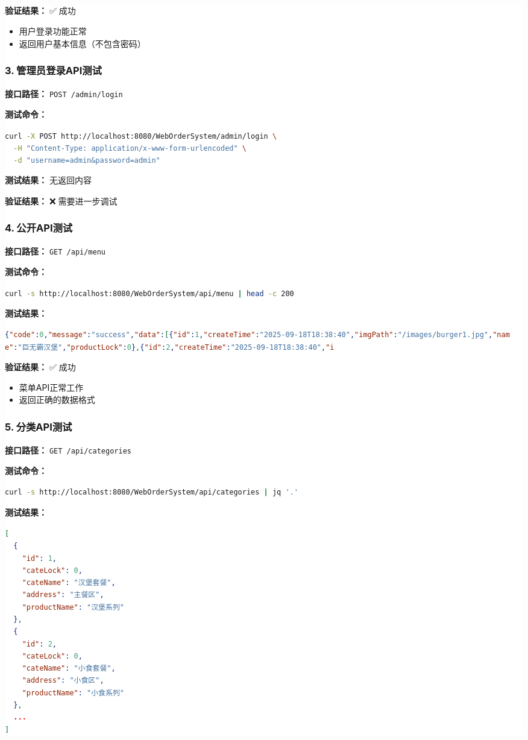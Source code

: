 **验证结果：** ✅ 成功
- 用户登录功能正常
- 返回用户基本信息（不包含密码）

### 3. 管理员登录API测试
**接口路径：** `POST /admin/login`

**测试命令：**
```bash
curl -X POST http://localhost:8080/WebOrderSystem/admin/login \
  -H "Content-Type: application/x-www-form-urlencoded" \
  -d "username=admin&password=admin"
```

**测试结果：** 无返回内容

**验证结果：** ❌ 需要进一步调试

### 4. 公开API测试
**接口路径：** `GET /api/menu`

**测试命令：**
```bash
curl -s http://localhost:8080/WebOrderSystem/api/menu | head -c 200
```

**测试结果：**
```json
{"code":0,"message":"success","data":[{"id":1,"createTime":"2025-09-18T18:38:40","imgPath":"/images/burger1.jpg","name":"巨无霸汉堡","productLock":0},{"id":2,"createTime":"2025-09-18T18:38:40","i
```

**验证结果：** ✅ 成功
- 菜单API正常工作
- 返回正确的数据格式

### 5. 分类API测试
**接口路径：** `GET /api/categories`

**测试命令：**
```bash
curl -s http://localhost:8080/WebOrderSystem/api/categories | jq '.'
```

**测试结果：**
```json
[
  {
    "id": 1,
    "cateLock": 0,
    "cateName": "汉堡套餐",
    "address": "主餐区",
    "productName": "汉堡系列"
  },
  {
    "id": 2,
    "cateLock": 0,
    "cateName": "小食套餐",
    "address": "小食区",
    "productName": "小食系列"
  },
  ...
]
```
